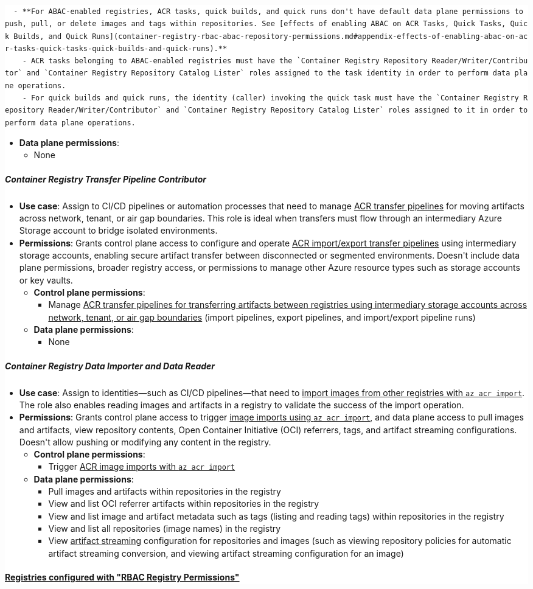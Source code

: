       - **For ABAC-enabled registries, ACR tasks, quick builds, and quick runs don't have default data plane permissions to push, pull, or delete images and tags within repositories. See [effects of enabling ABAC on ACR Tasks, Quick Tasks, Quick Builds, and Quick Runs](container-registry-rbac-abac-repository-permissions.md#appendix-effects-of-enabling-abac-on-acr-tasks-quick-tasks-quick-builds-and-quick-runs).**
        - ACR tasks belonging to ABAC-enabled registries must have the `Container Registry Repository Reader/Writer/Contributor` and `Container Registry Repository Catalog Lister` roles assigned to the task identity in order to perform data plane operations.
        - For quick builds and quick runs, the identity (caller) invoking the quick task must have the `Container Registry Repository Reader/Writer/Contributor` and `Container Registry Repository Catalog Lister` roles assigned to it in order to perform data plane operations.
  - **Data plane permissions**:
    - None

##### Container Registry Transfer Pipeline Contributor
- **Use case**: Assign to CI/CD pipelines or automation processes that need to manage [ACR transfer pipelines](container-registry-transfer-cli.md) for moving artifacts across network, tenant, or air gap boundaries. This role is ideal when transfers must flow through an intermediary Azure Storage account to bridge isolated environments.
- **Permissions**: Grants control plane access to configure and operate [ACR import/export transfer pipelines](container-registry-transfer-cli.md) using intermediary storage accounts, enabling secure artifact transfer between disconnected or segmented environments. Doesn't include data plane permissions, broader registry access, or permissions to manage other Azure resource types such as storage accounts or key vaults.
  - **Control plane permissions**:
    - Manage [ACR transfer pipelines for transferring artifacts between registries using intermediary storage accounts across network, tenant, or air gap boundaries](container-registry-transfer-cli.md) (import pipelines, export pipelines, and import/export pipeline runs)
  - **Data plane permissions**:
    - None

##### Container Registry Data Importer and Data Reader
- **Use case**: Assign to identities—such as CI/CD pipelines—that need to [import images from other registries with `az acr import`](container-registry-import-images.md). The role also enables reading images and artifacts in a registry to validate the success of the import operation.
- **Permissions**: Grants control plane access to trigger [image imports using `az acr import`](container-registry-import-images.md), and data plane access to pull images and artifacts, view repository contents, Open Container Initiative (OCI) referrers, tags, and artifact streaming configurations. Doesn't allow pushing or modifying any content in the registry.
  - **Control plane permissions**:
    - Trigger [ACR image imports with `az acr import`](container-registry-import-images.md)
  - **Data plane permissions**:
    - Pull images and artifacts within repositories in the registry
    - View and list OCI referrer artifacts within repositories in the registry
    - View and list image and artifact metadata such as tags (listing and reading tags) within repositories in the registry
    - View and list all repositories (image names) in the registry
    - View [artifact streaming](container-registry-artifact-streaming.md) configuration for repositories and images (such as viewing repository policies for automatic artifact streaming conversion, and viewing artifact streaming configuration for an image)

#### [Registries configured with "RBAC Registry Permissions"](#tab/registries-configured-with-rbac-registry-permissions)
